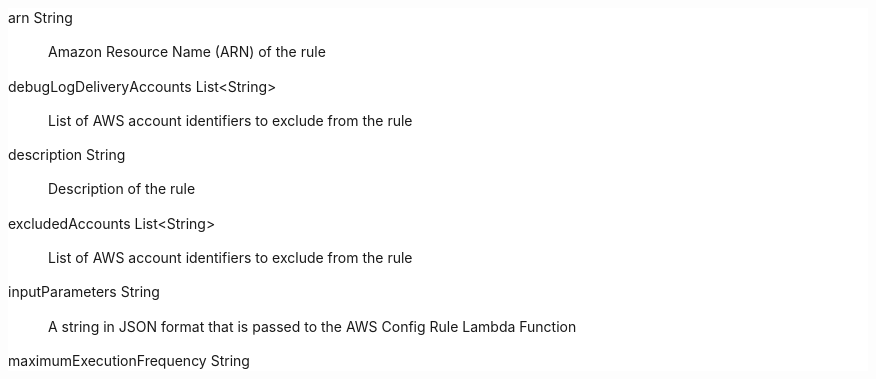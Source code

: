 <div>
<pulumi-choosable type="language" values="java">
<dl class="resources-properties"><dt class="property-optional"
            title="Optional">
        <span id="state_arn_java">
<a data-swiftype-name="resource-property" data-swiftype-type="text" href="#state_arn_java" style="color: inherit; text-decoration: inherit;">arn</a>
</span>
        <span class="property-indicator"></span>
        <span class="property-type">String</span>
    </dt>
    <dd><p>Amazon Resource Name (ARN) of the rule</p>
</dd><dt class="property-optional"
            title="Optional">
        <span id="state_debuglogdeliveryaccounts_java">
<a data-swiftype-name="resource-property" data-swiftype-type="text" href="#state_debuglogdeliveryaccounts_java" style="color: inherit; text-decoration: inherit;">debug<wbr>Log<wbr>Delivery<wbr>Accounts</a>
</span>
        <span class="property-indicator"></span>
        <span class="property-type">List&lt;String&gt;</span>
    </dt>
    <dd><p>List of AWS account identifiers to exclude from the rule</p>
</dd><dt class="property-optional"
            title="Optional">
        <span id="state_description_java">
<a data-swiftype-name="resource-property" data-swiftype-type="text" href="#state_description_java" style="color: inherit; text-decoration: inherit;">description</a>
</span>
        <span class="property-indicator"></span>
        <span class="property-type">String</span>
    </dt>
    <dd><p>Description of the rule</p>
</dd><dt class="property-optional"
            title="Optional">
        <span id="state_excludedaccounts_java">
<a data-swiftype-name="resource-property" data-swiftype-type="text" href="#state_excludedaccounts_java" style="color: inherit; text-decoration: inherit;">excluded<wbr>Accounts</a>
</span>
        <span class="property-indicator"></span>
        <span class="property-type">List&lt;String&gt;</span>
    </dt>
    <dd><p>List of AWS account identifiers to exclude from the rule</p>
</dd><dt class="property-optional"
            title="Optional">
        <span id="state_inputparameters_java">
<a data-swiftype-name="resource-property" data-swiftype-type="text" href="#state_inputparameters_java" style="color: inherit; text-decoration: inherit;">input<wbr>Parameters</a>
</span>
        <span class="property-indicator"></span>
        <span class="property-type">String</span>
    </dt>
    <dd><p>A string in JSON format that is passed to the AWS Config Rule Lambda Function</p>
</dd><dt class="property-optional"
            title="Optional">
        <span id="state_maximumexecutionfrequency_java">
<a data-swiftype-name="resource-property" data-swiftype-type="text" href="#state_maximumexecutionfrequency_java" style="color: inherit; text-decoration: inherit;">maximum<wbr>Execution<wbr>Frequency</a>
</span>
        <span class="property-indicator"></span>
        <span class="property-type">String</span>
    </dt>